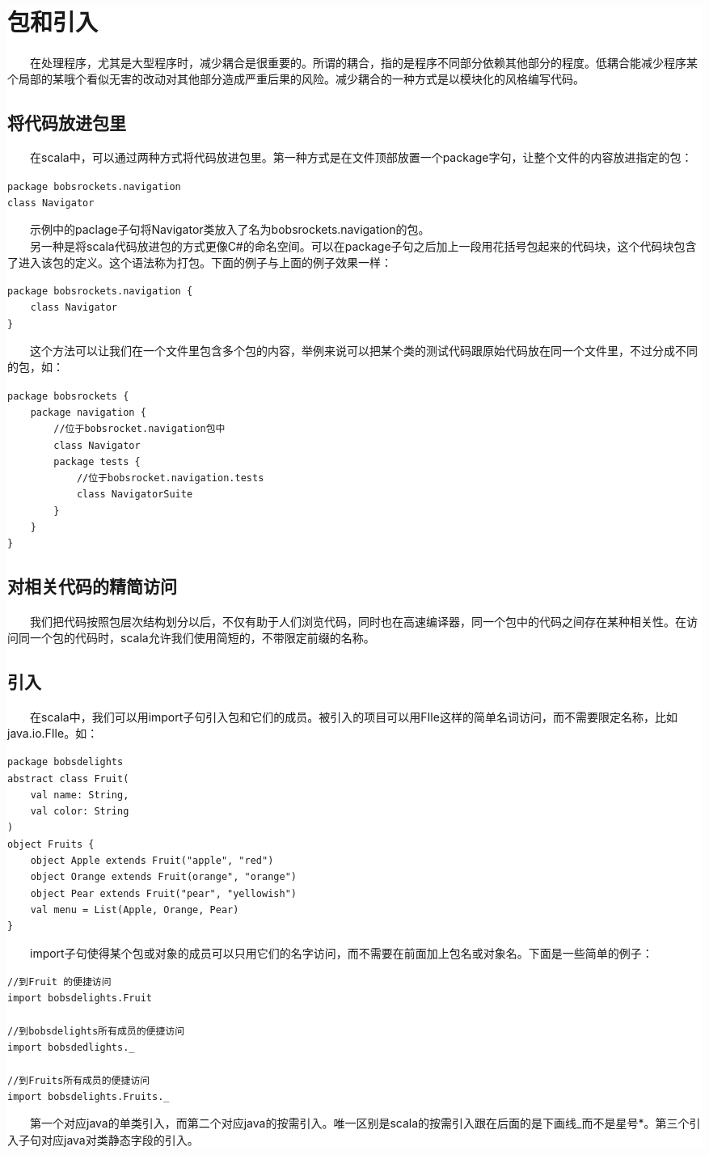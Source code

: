 # 包和引入
&emsp;&emsp;在处理程序，尤其是大型程序时，减少耦合是很重要的。所谓的耦合，指的是程序不同部分依赖其他部分的程度。低耦合能减少程序某个局部的某哦个看似无害的改动对其他部分造成严重后果的风险。减少耦合的一种方式是以模块化的风格编写代码。  
## 将代码放进包里  
&emsp;&emsp;在scala中，可以通过两种方式将代码放进包里。第一种方式是在文件顶部放置一个package字句，让整个文件的内容放进指定的包：  
```
package bobsrockets.navigation
class Navigator
```  
&emsp;&emsp;示例中的paclage子句将Navigator类放入了名为bobsrockets.navigation的包。  
&emsp;&emsp;另一种是将scala代码放进包的方式更像C#的命名空间。可以在package子句之后加上一段用花括号包起来的代码块，这个代码块包含了进入该包的定义。这个语法称为打包。下面的例子与上面的例子效果一样：  
```
package bobsrockets.navigation {
    class Navigator
}
```  
&emsp;&emsp;这个方法可以让我们在一个文件里包含多个包的内容，举例来说可以把某个类的测试代码跟原始代码放在同一个文件里，不过分成不同的包，如：  
```
package bobsrockets {
    package navigation {
        //位于bobsrocket.navigation包中
        class Navigator
        package tests {
            //位于bobsrocket.navigation.tests
            class NavigatorSuite
        }
    }
}
```  

## 对相关代码的精简访问
&emsp;&emsp;我们把代码按照包层次结构划分以后，不仅有助于人们浏览代码，同时也在高速编译器，同一个包中的代码之间存在某种相关性。在访问同一个包的代码时，scala允许我们使用简短的，不带限定前缀的名称。

## 引入
&emsp;&emsp;在scala中，我们可以用import子句引入包和它们的成员。被引入的项目可以用FIle这样的简单名词访问，而不需要限定名称，比如java.io.FIle。如：  
```
package bobsdelights
abstract class Fruit(
    val name: String,
    val color: String
)
object Fruits {
    object Apple extends Fruit("apple", "red")
    object Orange extends Fruit(orange", "orange")
    object Pear extends Fruit("pear", "yellowish")
    val menu = List(Apple, Orange, Pear)
}
```  
&emsp;&emsp;import子句使得某个包或对象的成员可以只用它们的名字访问，而不需要在前面加上包名或对象名。下面是一些简单的例子：  
```
//到Fruit 的便捷访问
import bobsdelights.Fruit

//到bobsdelights所有成员的便捷访问
import bobsdedlights._

//到Fruits所有成员的便捷访问
import bobsdelights.Fruits._
```  
&emsp;&emsp;第一个对应java的单类引入，而第二个对应java的按需引入。唯一区别是scala的按需引入跟在后面的是下画线_而不是星号*。第三个引入子句对应java对类静态字段的引入。  